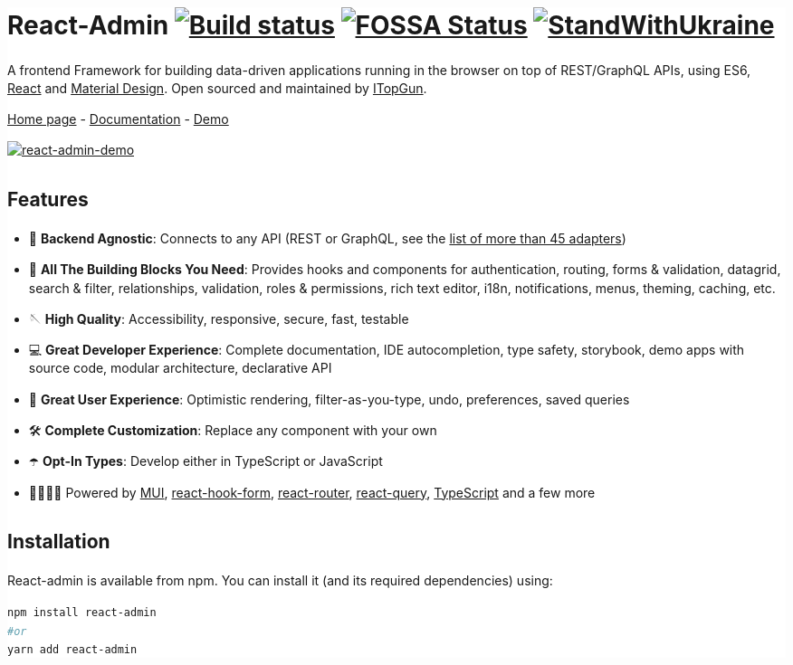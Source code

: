 # React-Admin [![Build status](https://github.com/marmelab/react-admin/actions/workflows/test.yml/badge.svg)](https://github.com/marmelab/react-admin/actions/workflows/test.yml) [![FOSSA Status](https://app.fossa.io/api/projects/git%2Bgithub.com%2Fmarmelab%2Freact-admin.svg?type=shield)](https://app.fossa.io/projects/git%2Bgithub.com%2Fmarmelab%2Freact-admin?ref=badge_shield) [![StandWithUkraine](https://raw.githubusercontent.com/vshymanskyy/StandWithUkraine/main/badges/StandWithUkraine.svg)](https://github.com/vshymanskyy/StandWithUkraine/blob/main/docs/README.md)

A frontend Framework for building data-driven applications running in the browser on top of REST/GraphQL APIs, using ES6, [React](https://facebook.github.io/react/) and [Material Design](https://material.io/). Open sourced and maintained by [ITopGun](https://github.com/ITopGun).

[Home page](https://github.com/ITopGun) - [Documentation](https://marmelab.com/react-admin/Tutorial.html) - [Demo](https://marmelab.com/react-admin-demo/)

[![react-admin-demo](https://marmelab.com/react-admin/img/react-admin-demo-still.png)](https://vimeo.com/474999017)

## Features

* 🔌 **Backend Agnostic**: Connects to any API (REST or GraphQL, see the [list of more than 45 adapters](https://marmelab.com/react-admin/DataProviderList.html))

* 🧩 **All The Building Blocks You Need**: Provides hooks and components for authentication, routing, forms & validation, datagrid, search & filter, relationships, validation, roles & permissions, rich text editor, i18n, notifications, menus, theming, caching, etc.

* 🪡 **High Quality**: Accessibility, responsive, secure, fast, testable

* 💻 **Great Developer Experience**: Complete documentation, IDE autocompletion, type safety, storybook, demo apps with source code, modular architecture, declarative API

* 👑 **Great User Experience**: Optimistic rendering, filter-as-you-type, undo, preferences, saved queries

* 🛠 **Complete Customization**: Replace any component with your own

* ☂️ **Opt-In Types**: Develop either in TypeScript or JavaScript

* 👨‍👩‍👧‍👦 Powered by [MUI](https://mui.com/), [react-hook-form](https://react-hook-form.com), [react-router](https://reacttraining.com/react-router/), [react-query](https://react-query.tanstack.com/), [TypeScript](https://www.typescriptlang.org/) and a few more

## Installation

React-admin is available from npm. You can install it (and its required dependencies)
using:

```sh
npm install react-admin
#or
yarn add react-admin
```
